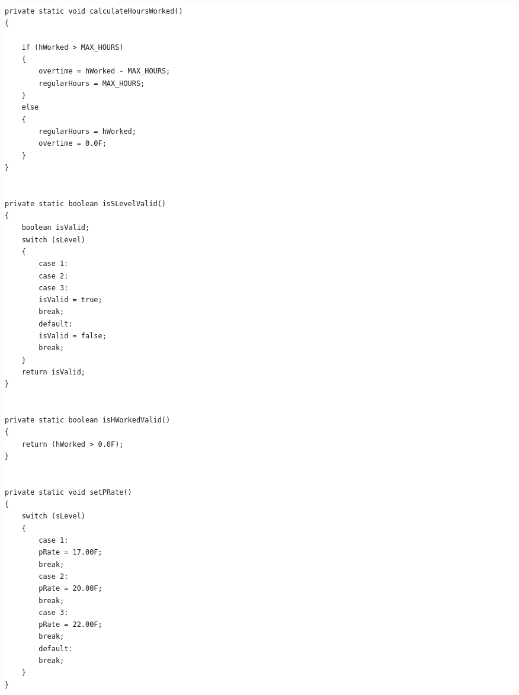     private static void calculateHoursWorked()
    {
        
        if (hWorked > MAX_HOURS)
        {
            overtime = hWorked - MAX_HOURS;
            regularHours = MAX_HOURS;
        }
        else
        {
            regularHours = hWorked;
            overtime = 0.0F;
        }
    }

    
    private static boolean isSLevelValid()
    {
        boolean isValid;
        switch (sLevel)
        {
            case 1:
            case 2:
            case 3:
            isValid = true;
            break;
            default:
            isValid = false;
            break;
        }
        return isValid;
    }

    
    private static boolean isHWorkedValid()
    {
        return (hWorked > 0.0F);
    }

    
    private static void setPRate()
    {
        switch (sLevel)
        {
            case 1:
            pRate = 17.00F;
            break;
            case 2:
            pRate = 20.00F;
            break;
            case 3:
            pRate = 22.00F;
            break;
            default:
            break;
        }
    }
